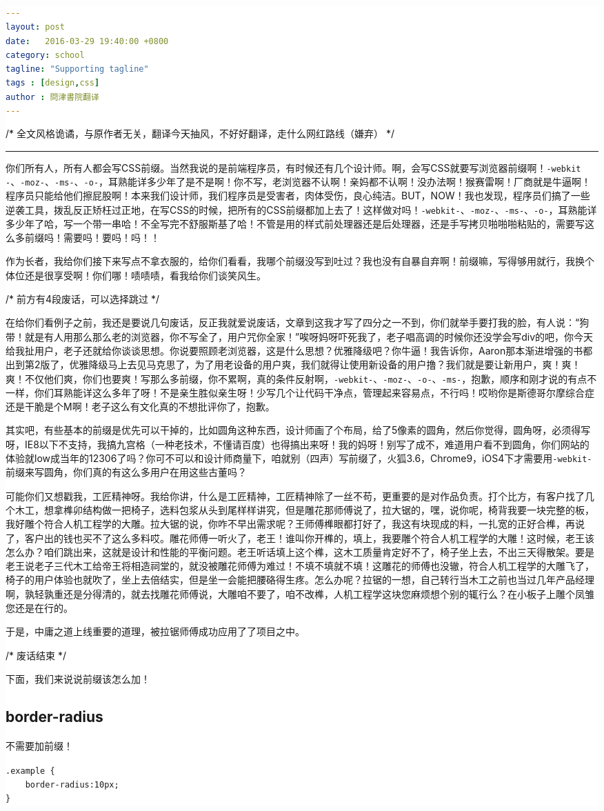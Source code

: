 ```yaml
---
layout: post
date:   2016-03-29 19:40:00 +0800
category: school
tagline: "Supporting tagline"
tags : [design,css]
author : 問津書院翻译
---
```






/* 全文风格诡谲，与原作者无关，翻译今天抽风，不好好翻译，走什么网红路线（嫌弃） */

---

你们所有人，所有人都会写CSS前缀。当然我说的是前端程序员，有时候还有几个设计师。啊，会写CSS就要写浏览器前缀啊！`-webkit-`、`-moz-`、`-ms-`、`-o-`，耳熟能详多少年了是不是啊！你不写，老浏览器不认啊！亲妈都不认啊！没办法啊！猴赛雷啊！厂商就是牛逼啊！程序员只能给他们擦屁股啊！本来我们设计师，我们程序员是受害者，肉体受伤，良心纯洁。BUT，NOW！我也发现，程序员们搞了一些逆袭工具，拨乱反正矫枉过正地，在写CSS的时候，把所有的CSS前缀都加上去了！这样做对吗！`-webkit-`、`-moz-`、`-ms-`、`-o-`，耳熟能详多少年了哈，写一个带一串哈！不全写完不舒服斯基了哈！不管是用的样式前处理器还是后处理器，还是手写拷贝啪啪啪粘贴的，需要写这么多前缀吗！需要吗！要吗！吗！！

作为长者，我给你们接下来写点不拿衣服的，给你们看看，我哪个前缀没写到吐过？我也没有自暴自弃啊！前缀嘛，写得够用就行，我换个体位还是很享受啊！你们哪！啧啧啧，看我给你们谈笑风生。

/* 前方有4段废话，可以选择跳过 */

在给你们看例子之前，我还是要说几句废话，反正我就爱说废话，文章到这我才写了四分之一不到，你们就举手要打我的脸，有人说：“狗带！就是有人用那么那么老的浏览器，你不写全了，用户咒你全家！”唉呀妈呀吓死我了，老子唱高调的时候你还没学会写div的吧，你今天给我扯用户，老子还就给你谈谈思想。你说要照顾老浏览器，这是什么思想？优雅降级吧？你牛逼！我告诉你，Aaron那本渐进增强的书都出到第2版了，优雅降级马上去见马克思了，为了用老设备的用户爽，我们就得让使用新设备的用户撸？我们就是要让新用户，爽！爽！爽！不仅他们爽，你们也要爽！写那么多前缀，你不累啊，真的条件反射啊，`-webkit-`、`-moz-`、`-o-`、`-ms-`，抱歉，顺序和刚才说的有点不一样，你们耳熟能详这么多年了呀！不是亲生胜似亲生呀！少写几个让代码干净点，管理起来容易点，不行吗！哎哟你是斯德哥尔摩综合症还是干脆是个M啊！老子这么有文化真的不想批评你了，抱歉。

其实吧，有些基本的前缀是优先可以干掉的，比如圆角这种东西，设计师画了个布局，给了5像素的圆角，然后你觉得，圆角呀，必须得写呀，IE8以下不支持，我搞九宫格（一种老技术，不懂请百度）也得搞出来呀！我的妈呀！别写了成不，难道用户看不到圆角，你们网站的体验就low成当年的12306了吗？你可不可以和设计师商量下，咱就别（四声）写前缀了，火狐3.6，Chrome9，iOS4下才需要用`-webkit-`前缀来写圆角，你们真的有这么多用户在用这些古董吗？

可能你们又想戳我，工匠精神呀。我给你讲，什么是工匠精神，工匠精神除了一丝不苟，更重要的是对作品负责。打个比方，有客户找了几个木工，想拿榫卯结构做一把椅子，选料包浆从头到尾样样讲究，但是雕花那师傅说了，拉大锯的，嘿，说你呢，椅背我要一块完整的板，我好雕个符合人机工程学的大雕。拉大锯的说，你咋不早出需求呢？王师傅榫眼都打好了，我这有块现成的料，一扎宽的正好合榫，再说了，客户出的钱也买不了这么多料哎。雕花师傅一听火了，老王！谁叫你开榫的，填上，我要雕个符合人机工程学的大雕！这时候，老王该怎么办？咱们跳出来，这就是设计和性能的平衡问题。老王听话填上这个榫，这木工质量肯定好不了，椅子坐上去，不出三天得散架。要是老王说老子三代木工给帝王将相造祠堂的，就没被雕花师傅为难过！不填不填就不填！这雕花的师傅也没辙，符合人机工程学的大雕飞了，椅子的用户体验也就吹了，坐上去倍结实，但是坐一会能把腰硌得生疼。怎么办呢？拉锯的一想，自己转行当木工之前也当过几年产品经理啊，孰轻孰重还是分得清的，就去找雕花师傅说，大雕咱不要了，咱不改榫，人机工程学这块您麻烦想个别的辄行么？在小板子上雕个凤雏您还是在行的。

于是，中庸之道上线重要的道理，被拉锯师傅成功应用了了项目之中。

/* 废话结束 */

下面，我们来说说前缀该怎么加！

## border-radius

不需要加前缀！

	.example {
		border-radius:10px;
	}
